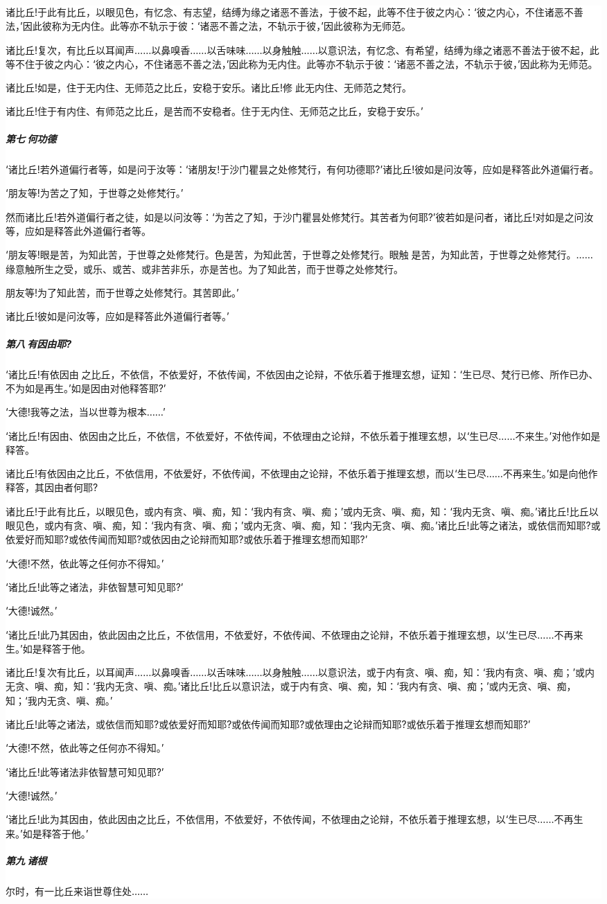 诸比丘!于此有比丘，以眼见色，有忆念、有志望，结缚为缘之诸恶不善法，于彼不起，此等不住于彼之内心：‘彼之内心，不住诸恶不善法，’因此彼称为无内住。此等亦不轨示于彼：‘诸恶不善之法，不轨示于彼，’因此彼称为无师范。

诸比丘!复次，有比丘以耳闻声……以鼻嗅香……以舌味味……以身触触……以意识法，有忆念、有希望，结缚为缘之诸恶不善法于彼不起，此等不住于彼之内心：‘彼之内心，不住诸恶不善之法，’因此称为无内住。此等亦不轨示于彼：‘诸恶不善之法，不轨示于彼，’因此称为无师范。

诸比丘!如是，住于无内住、无师范之比丘，安稳于安乐。诸比丘!修 此无内住、无师范之梵行。

诸比丘!住于有内住、有师范之比丘，是苦而不安稳者。住于无内住、无师范之比丘，安稳于安乐。’

##### 第七 何功德 <a name="35_152"></a>

‘诸比丘!若外道偏行者等，如是问于汝等：‘诸朋友!于沙门瞿昙之处修梵行，有何功德耶?’诸比丘!彼如是问汝等，应如是释答此外道偏行者。

‘朋友等!为苦之了知，于世尊之处修梵行。’

然而诸比丘!若外道偏行者之徒，如是以问汝等：‘为苦之了知，于沙门瞿昙处修梵行。其苦者为何耶?’彼若如是问者，诸比丘!对如是之问汝等，应如是释答此外道偏行者等。

‘朋友等!眼是苦，为知此苦，于世尊之处修梵行。色是苦，为知此苦，于世尊之处修梵行。眼触 是苦，为知此苦，于世尊之处修梵行。……缘意触所生之受，或乐、或苦、或非苦非乐，亦是苦也。为了知此苦，而于世尊之处修梵行。

朋友等!为了知此苦，而于世尊之处修梵行。其苦即此。’

诸比丘!彼如是问汝等，应如是释答此外道偏行者等。’

##### 第八 有因由耶? <a name="35_153"></a>

‘诸比丘!有依因由 之比丘，不依信，不依爱好，不依传闻，不依因由之论辩，不依乐着于推理玄想，证知：‘生已尽、梵行已修、所作已办、不为如是再生。’如是因由对他释答耶?’

‘大德!我等之法，当以世尊为根本……’

‘诸比丘!有因由、依因由之比丘，不依信，不依爱好，不依传闻，不依理由之论辩，不依乐着于推理玄想，以‘生已尽……不来生。’对他作如是释答。

诸比丘!有依因由之比丘，不依信用，不依爱好，不依传闻，不依理由之论辩，不依乐着于推理玄想，而以‘生已尽……不再来生。’如是向他作释答，其因由者何耶?

诸比丘!于此有比丘，以眼见色，或内有贪、嗔、痴，知：‘我内有贪、嗔、痴；’或内无贪、嗔、痴，知：‘我内无贪、嗔、痴。’诸比丘!比丘以眼见色，或内有贪、嗔、痴，知：‘我内有贪、嗔、痴；’或内无贪、嗔、痴，知：‘我内无贪、嗔、痴。’诸比丘!此等之诸法，或依信而知耶?或依爱好而知耶?或依传闻而知耶?或依因由之论辩而知耶?或依乐着于推理玄想而知耶?’

‘大德!不然，依此等之任何亦不得知。’

‘诸比丘!此等之诸法，非依智慧可知见耶?’

‘大德!诚然。’

‘诸比丘!此乃其因由，依此因由之比丘，不依信用，不依爱好，不依传闻、不依理由之论辩，不依乐着于推理玄想，以‘生已尽……不再来生。’如是释答于他。

诸比丘!复次有比丘，以耳闻声……以鼻嗅香……以舌味味……以身触触……以意识法，或于内有贪、嗔、痴，知：‘我内有贪、嗔、痴；’或内无贪、嗔、痴，知：‘我内无贪、嗔、痴。’诸比丘!比丘以意识法，或于内有贪、嗔、痴，知：‘我内有贪、嗔、痴；’或内无贪、嗔、痴，知；‘我内无贪、嗔、痴。’

诸比丘!此等之诸法，或依信而知耶?或依爱好而知耶?或依传闻而知耶?或依理由之论辩而知耶?或依乐着于推理玄想而知耶?’

‘大德!不然，依此等之任何亦不得知。’

‘诸比丘!此等诸法非依智慧可知见耶?’

‘大德!诚然。’

‘诸比丘!此为其因由，依此因由之比丘，不依信用，不依爱好，不依传闻，不依理由之论辩，不依乐着于推理玄想，以‘生已尽……不再生来。’如是释答于他。’

##### 第九 诸根 <a name="35_154"></a>

尔时，有一比丘来诣世尊住处……
